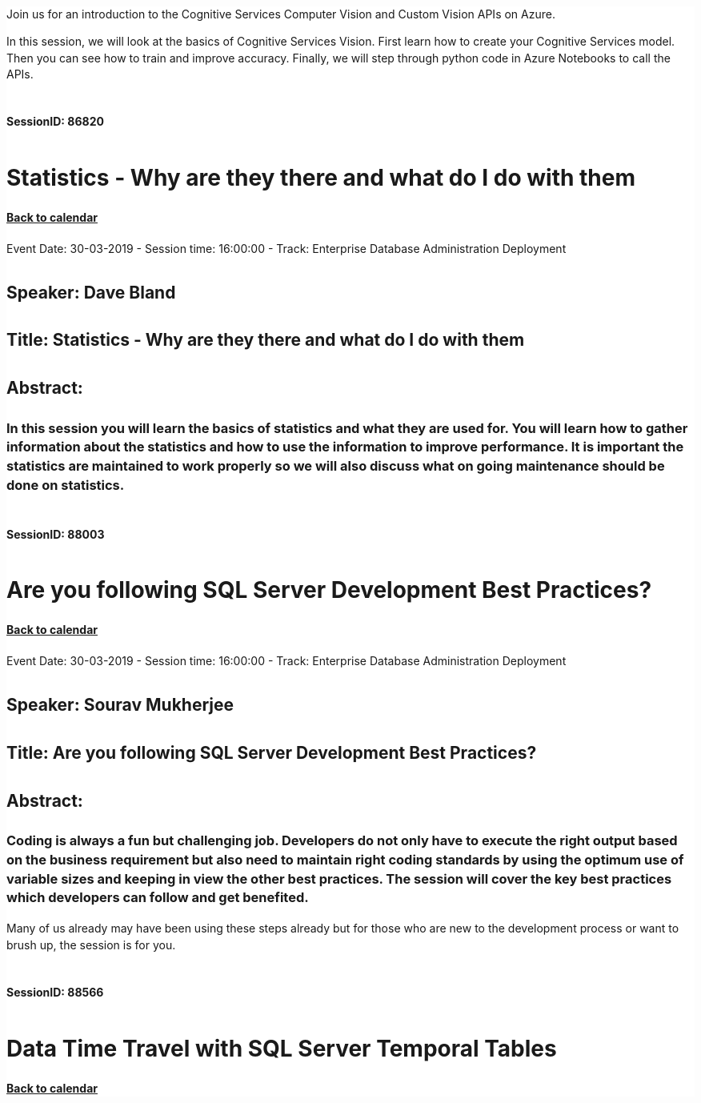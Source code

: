 Join us for an introduction to the Cognitive Services Computer Vision and Custom Vision APIs on Azure.

In this session, we will look at the basics of Cognitive Services Vision.  First learn how to create your Cognitive Services model.  Then you can see how to train and improve accuracy.  Finally, we will step through python code in Azure Notebooks to call the APIs.
#  
#### SessionID: 86820
# Statistics - Why are they there and what do I do with them
#### [Back to calendar](#SQLSaturday-#827---Cincinnati-2019)
Event Date: 30-03-2019 - Session time: 16:00:00 - Track: Enterprise Database Administration  Deployment
## Speaker: Dave Bland
## Title: Statistics - Why are they there and what do I do with them
## Abstract:
### In this session you will learn the basics of statistics and what they are used for.  You will learn how to gather information about the statistics and how to use the information to improve performance.  It is important the statistics are maintained to work properly so we will also discuss what on going maintenance should be done on statistics.
#  
#### SessionID: 88003
# Are you following SQL Server Development Best Practices?
#### [Back to calendar](#SQLSaturday-#827---Cincinnati-2019)
Event Date: 30-03-2019 - Session time: 16:00:00 - Track: Enterprise Database Administration  Deployment
## Speaker: Sourav Mukherjee
## Title: Are you following SQL Server Development Best Practices?
## Abstract:
### Coding is always a fun but challenging job. Developers do not only have to execute the right output based on the business requirement but also need to maintain right coding standards by using the optimum use of variable sizes and keeping in view the other best practices. The session will cover the key best practices which developers can follow and get benefited.
Many of us already may have been using these steps already but for those who are new to the development process or want to brush up, the session is for you.
#  
#### SessionID: 88566
# Data Time Travel with SQL Server Temporal Tables
#### [Back to calendar](#SQLSaturday-#827---Cincinnati-2019)